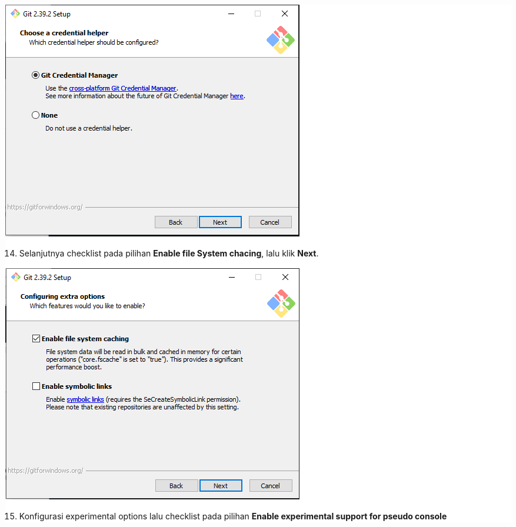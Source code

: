 ![install-13](https://github.com/AnggitaAlbiantara/tekn-cloud-computing/blob/bd3e5bf13548a3f263314789ecf4449eb21cf29f/minggu-01/install-13.PNG)


14. Selanjutnya checklist pada pilihan **Enable file System chacing**, lalu klik **Next**.

![install-14](https://github.com/AnggitaAlbiantara/tekn-cloud-computing/blob/bd3e5bf13548a3f263314789ecf4449eb21cf29f/minggu-01/install-14.PNG)

15. Konfigurasi experimental options lalu checklist pada pilihan **Enable experimental support for pseudo console**
